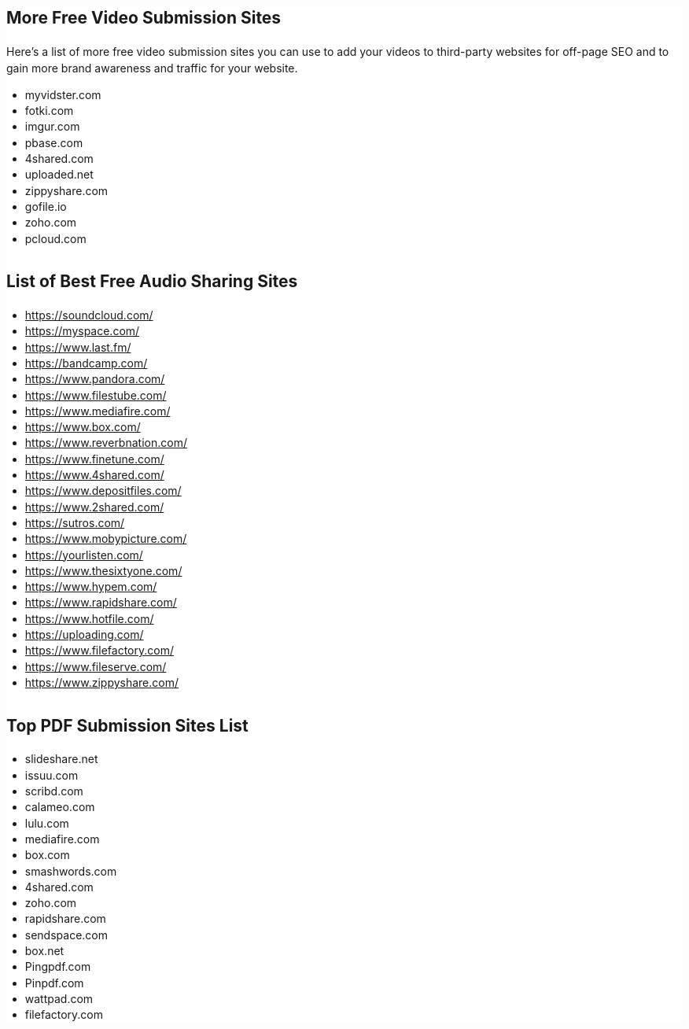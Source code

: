 ## More Free Video Submission Sites

Here’s a list of more free video submission sites you can use to add your videos to third-party websites for off-page SEO and to gain more brand awareness and traffic for your website.

-   myvidster.com
-   fotki.com
-   imgur.com
-   pbase.com
-   4shared.com
-   uploaded.net
-   zippyshare.com
-   gofile.io
-   zoho.com
-   pcloud.com

## **List of Best Free Audio Sharing Sites**

-   https://soundcloud.com/
-   https://myspace.com/
-   https://www.last.fm/
-   https://bandcamp.com/
-   https://www.pandora.com/
-   https://www.filestube.com/
-   https://www.mediafire.com/
-   https://www.box.com/
-   https://www.reverbnation.com/
-   https://www.finetune.com/
-   https://www.4shared.com/
-   https://www.depositfiles.com/
-   https://www.2shared.com/
-   https://sutros.com/
-   https://www.mobypicture.com/
-   https://yourlisten.com/
-   https://www.thesixtyone.com/
-   https://www.hypem.com/
-   https://www.rapidshare.com/
-   https://www.hotfile.com/
-   https://uploading.com/
-   https://www.filefactory.com/
-   https://www.fileserve.com/
-   https://www.zippyshare.com/

## **Top PDF Submission Sites List**

-   slideshare.net
-   issuu.com
-   scribd.com
-   calameo.com
-   lulu.com
-   mediafire.com
-   box.com
-   smashwords.com
-   4shared.com
-   zoho.com
-   rapidshare.com
-   sendspace.com
-   box.net
-   Pingpdf.com
-   Pinpdf.com
-   wattpad.com
-   filefactory.com
